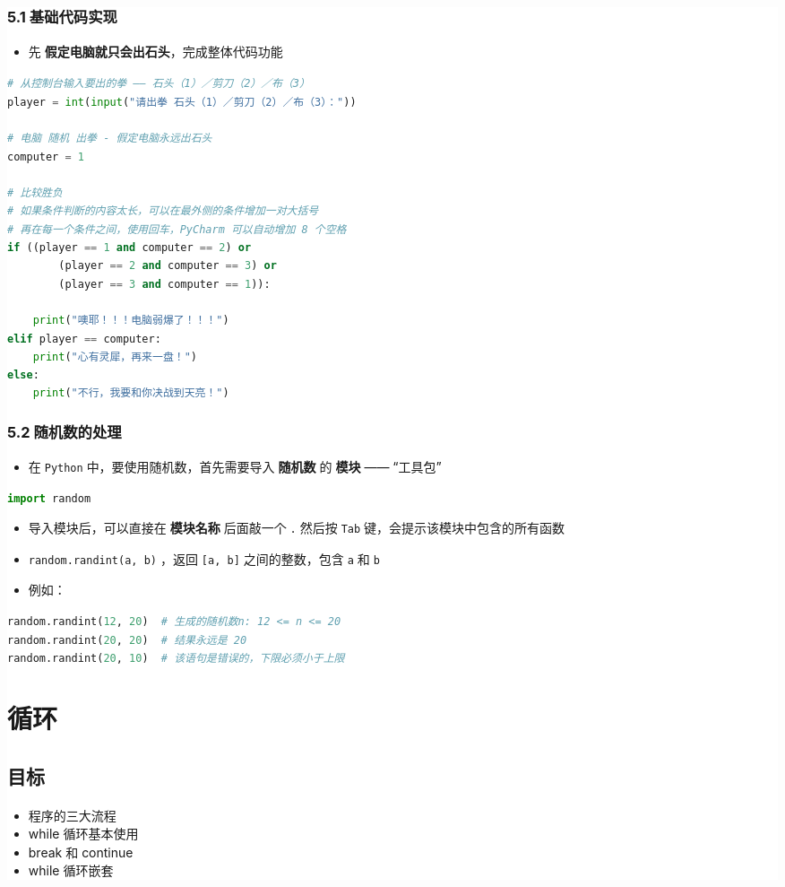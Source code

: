 ### 5.1 基础代码实现

* 先 **假定电脑就只会出石头**，完成整体代码功能

```python
# 从控制台输入要出的拳 —— 石头（1）／剪刀（2）／布（3）
player = int(input("请出拳 石头（1）／剪刀（2）／布（3）："))

# 电脑 随机 出拳 - 假定电脑永远出石头
computer = 1

# 比较胜负
# 如果条件判断的内容太长，可以在最外侧的条件增加一对大括号
# 再在每一个条件之间，使用回车，PyCharm 可以自动增加 8 个空格
if ((player == 1 and computer == 2) or
        (player == 2 and computer == 3) or
        (player == 3 and computer == 1)):

    print("噢耶！！！电脑弱爆了！！！")
elif player == computer:
    print("心有灵犀，再来一盘！")
else:
    print("不行，我要和你决战到天亮！")

```

### 5.2 随机数的处理

* 在 `Python` 中，要使用随机数，首先需要导入 **随机数** 的 **模块** —— “工具包”

```python
import random
```

* 导入模块后，可以直接在 **模块名称** 后面敲一个 `.` 然后按 `Tab` 键，会提示该模块中包含的所有函数

* `random.randint(a, b)` ，返回 `[a, b]` 之间的整数，包含 `a` 和 `b`
* 例如：

```python
random.randint(12, 20)  # 生成的随机数n: 12 <= n <= 20   
random.randint(20, 20)  # 结果永远是 20   
random.randint(20, 10)  # 该语句是错误的，下限必须小于上限
```




# 循环

## 目标

* 程序的三大流程
* while 循环基本使用
* break 和 continue
* while 循环嵌套
